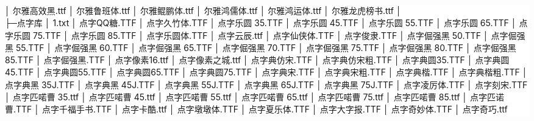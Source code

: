 │      尔雅高效黑.ttf
│      尔雅鲁班体.ttf
│      尔雅鲲鹏体.ttf
│      尔雅鸿儒体.ttf
│      尔雅鸿运体.ttf
│      尔雅龙虎榜书.ttf
│   
├─点字库
│      1.txt
│      点字QQ糖.TTF
│      点字久竹体.TTF
│      点字乐圆 35.TTF
│      点字乐圆 45.TTF
│      点字乐圆 55.TTF
│      点字乐圆 65.TTF
│      点字乐圆 75.TTF
│      点字乐圆 85.TTF
│      点字乐圆体.TTF
│      点字云辰.ttf
│      点字仙侠体.TTF
│      点字俊隶.TTF
│      点字倔强黑 50.TTF
│      点字倔强黑 55.TTF
│      点字倔强黑 60.TTF
│      点字倔强黑 65.TTF
│      点字倔强黑 70.TTF
│      点字倔强黑 75.TTF
│      点字倔强黑 80.TTF
│      点字倔强黑 85.TTF
│      点字倔强黑.TTF
│      点字像素16.ttf
│      点字像素之城.ttf
│      点字典仿宋.TTF
│      点字典仿宋粗.TTF
│      点字典圆35.TTF
│      点字典圆45.TTF
│      点字典圆55.TTF
│      点字典圆65.TTF
│      点字典圆75.TTF
│      点字典宋.TTF
│      点字典宋粗.TTF
│      点字典楷.TTF
│      点字典楷粗.TTF
│      点字典黑 35J.TTF
│      点字典黑 45J.TTF
│      点字典黑 55J.TTF
│      点字典黑 65J.TTF
│      点字典黑 75J.TTF
│      点字凌厉体.TTF
│      点字刻宋.TTF
│      点字匹喏曹 35.ttf
│      点字匹喏曹 45.ttf
│      点字匹喏曹 55.ttf
│      点字匹喏曹 65.ttf
│      点字匹喏曹 75.ttf
│      点字匹喏曹 85.ttf
│      点字匹诺曹.TTF
│      点字千福手书.TTF
│      点字卡酷.ttf
│      点字墩墩体.TTF
│      点字夏乐体.TTF
│      点字大字报.TTF
│      点字奇妙体.TTF
│      点字奇巧.ttf